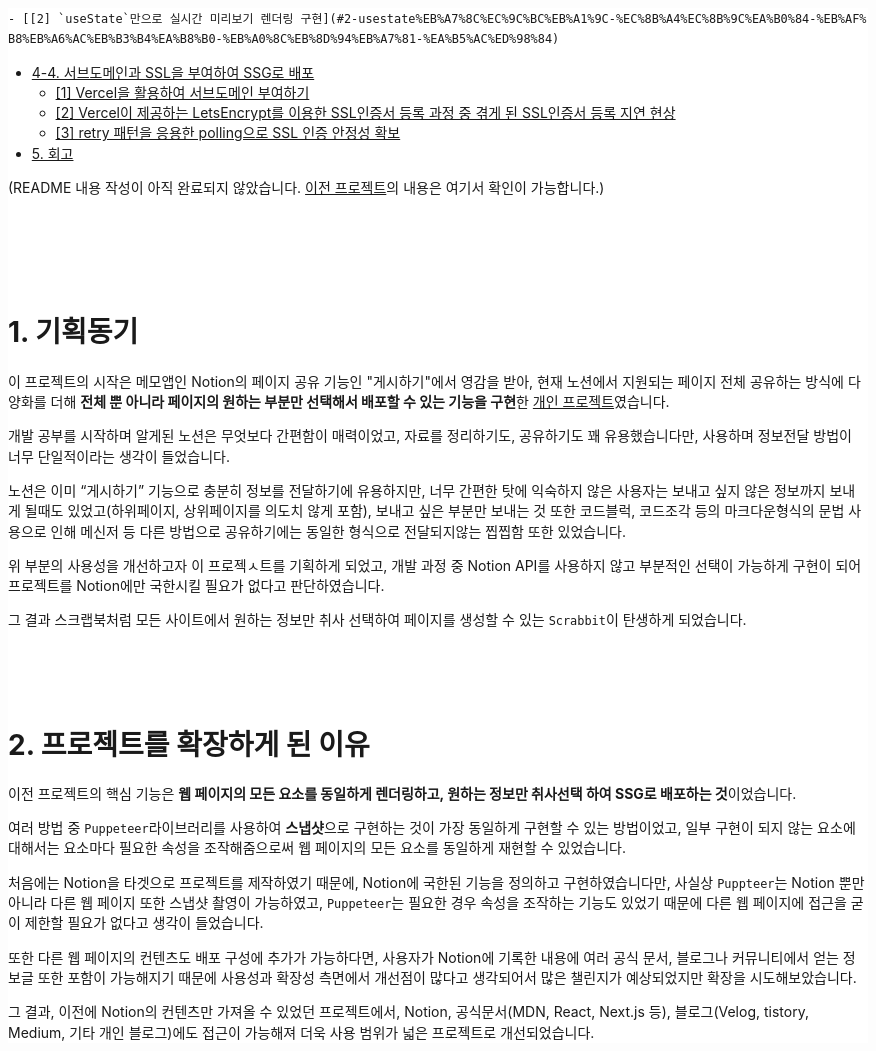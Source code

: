    - [[2] `useState`만으로 실시간 미리보기 렌더링 구현](#2-usestate%EB%A7%8C%EC%9C%BC%EB%A1%9C-%EC%8B%A4%EC%8B%9C%EA%B0%84-%EB%AF%B8%EB%A6%AC%EB%B3%B4%EA%B8%B0-%EB%A0%8C%EB%8D%94%EB%A7%81-%EA%B5%AC%ED%98%84)
  - [4-4. 서브도메인과 SSL을 부여하여 SSG로 배포](#4-4-%EC%84%9C%EB%B8%8C%EB%8F%84%EB%A9%94%EC%9D%B8%EA%B3%BC-ssl%EC%9D%84-%EB%B6%80%EC%97%AC%ED%95%98%EC%97%AC-ssg%EB%A1%9C-%EB%B0%B0%ED%8F%AC)
    - [[1] Vercel을 활용하여 서브도메인 부여하기](#1-vercel%EC%9D%84-%ED%99%9C%EC%9A%A9%ED%95%98%EC%97%AC-%EC%84%9C%EB%B8%8C%EB%8F%84%EB%A9%94%EC%9D%B8-%EB%B6%80%EC%97%AC%ED%95%98%EA%B8%B0)
    - [[2] Vercel이 제공하는 LetsEncrypt를 이용한 SSL인증서 등록 과정 중 겪게 된 SSL인증서 등록 지연 현상](#2-vercel%EC%9D%B4-%EC%A0%9C%EA%B3%B5%ED%95%98%EB%8A%94-letsencrypt%EB%A5%BC-%EC%9D%B4%EC%9A%A9%ED%95%9C-ssl%EC%9D%B8%EC%A6%9D%EC%84%9C-%EB%93%B1%EB%A1%9D-%EA%B3%BC%EC%A0%95-%EC%A4%91-%EA%B2%AA%EA%B2%8C-%EB%90%9C-ssl%EC%9D%B8%EC%A6%9D%EC%84%9C-%EB%93%B1%EB%A1%9D-%EC%A7%80%EC%97%B0-%ED%98%84%EC%83%81)
    - [[3] retry 패턴을 응용한 polling으로 SSL 인증 안정성 확보](#3-retry-%ED%8C%A8%ED%84%B4%EC%9D%84-%EC%9D%91%EC%9A%A9%ED%95%9C-polling%EC%9C%BC%EB%A1%9C-ssl-%EC%9D%B8%EC%A6%9D-%EC%95%88%EC%A0%95%EC%84%B1-%ED%99%95%EB%B3%B4)
- [5. 회고](#5-%ED%9A%8C%EA%B3%A0)

(README 내용 작성이 아직 완료되지 않았습니다. [이전 프로젝트](https://github.com/heestolee/notiondrop)의 내용은 여기서 확인이 가능합니다.)

<br><br><br>

# 1. 기획동기

이 프로젝트의 시작은 메모앱인 Notion의 페이지 공유 기능인 "게시하기"에서 영감을 받아, 현재 노션에서 지원되는 페이지 전체 공유하는 방식에 다양화를 더해 **전체 뿐 아니라 페이지의 원하는 부분만 선택해서 배포할 수 있는 기능을 구현**한 [개인 프로젝트](https://github.com/heestolee/notiondrop)였습니다.

개발 공부를 시작하며 알게된 노션은 무엇보다 간편함이 매력이었고, 자료를 정리하기도, 공유하기도 꽤 유용했습니다만, 사용하며 정보전달 방법이 너무 단일적이라는 생각이 들었습니다.

노션은 이미 “게시하기” 기능으로 충분히 정보를 전달하기에 유용하지만, 너무 간편한 탓에 익숙하지 않은 사용자는 보내고 싶지 않은 정보까지 보내게 될때도 있었고(하위페이지, 상위페이지를 의도치 않게 포함), 보내고 싶은 부분만 보내는 것 또한 코드블럭, 코드조각 등의 마크다운형식의 문법 사용으로 인해 메신저 등 다른 방법으로 공유하기에는 동일한 형식으로 전달되지않는 찝찝함 또한 있었습니다.

위 부분의 사용성을 개선하고자 이 프로젝ㅅ트를 기획하게 되었고, 개발 과정 중 Notion API를 사용하지 않고 부분적인 선택이 가능하게 구현이 되어 프로젝트를 Notion에만 국한시킬 필요가 없다고 판단하였습니다.

그 결과 스크랩북처럼 모든 사이트에서 원하는 정보만 취사 선택하여 페이지를 생성할 수 있는 `Scrabbit`이 탄생하게 되었습니다.

<br><br>

# 2. 프로젝트를 확장하게 된 이유

이전 프로젝트의 핵심 기능은 **웹 페이지의 모든 요소를 동일하게 렌더링하고, 원하는 정보만 취사선택 하여 SSG로 배포하는 것**이었습니다.

여러 방법 중 `Puppeteer`라이브러리를 사용하여 **스냅샷**으로 구현하는 것이 가장 동일하게 구현할 수 있는 방법이었고, 일부 구현이 되지 않는 요소에 대해서는 요소마다 필요한 속성을 조작해줌으로써 웹 페이지의 모든 요소를 동일하게 재현할 수 있었습니다.

처음에는 Notion을 타겟으로 프로젝트를 제작하였기 때문에, Notion에 국한된 기능을 정의하고 구현하였습니다만, 사실상 `Puppteer`는 Notion 뿐만 아니라 다른 웹 페이지 또한 스냅샷 촬영이 가능하였고, `Puppeteer`는 필요한 경우 속성을 조작하는 기능도 있었기 때문에 다른 웹 페이지에 접근을 굳이 제한할 필요가 없다고 생각이 들었습니다.

또한 다른 웹 페이지의 컨텐츠도 배포 구성에 추가가 가능하다면, 사용자가 Notion에 기록한 내용에 여러 공식 문서, 블로그나 커뮤니티에서 얻는 정보글 또한 포함이 가능해지기 때문에 사용성과 확장성 측면에서 개선점이 많다고 생각되어서 많은 챌린지가 예상되었지만 확장을 시도해보았습니다.

그 결과, 이전에 Notion의 컨텐츠만 가져올 수 있었던 프로젝트에서, Notion, 공식문서(MDN, React, Next.js 등), 블로그(Velog, tistory, Medium, 기타 개인 블로그)에도 접근이 가능해져 더욱 사용 범위가 넓은 프로젝트로 개선되었습니다.
